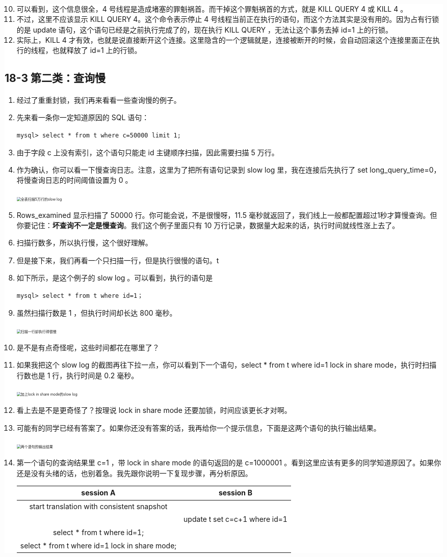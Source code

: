 10. 可以看到，这个信息很全，4 号线程是造成堵塞的罪魁祸首。而干掉这个罪魁祸首的方式，就是 KILL QUERY 4 或 KILL 4 。
11. 不过，这里不应该显示 KILL QUERY 4。这个命令表示停止 4 号线程当前正在执行的语句，而这个方法其实是没有用的。因为占有行锁的是 update 语句，这个语句已经是之前执行完成了的，现在执行 KILL QUERY ，无法让这个事务去掉 id=1 上的行锁。
12. 实际上，KILL 4 才有效，也就是说直接断开这个连接。这里隐含的一个逻辑就是，连接被断开的时候，会自动回滚这个连接里面正在执行的线程，也就释放了 id=1 上的行锁。

## 18-3 第二类：查询慢

1. 经过了重重封锁，我们再来看看一些查询慢的例子。

2. 先来看一条你一定知道原因的 SQL 语句：

   ```mysql
   mysql> select * from t where c=50000 limit 1;
   ```

3. 由于字段 c 上没有索引，这个语句只能走 id 主键顺序扫描，因此需要扫描 5 万行。

4. 作为确认，你可以看一下慢查询日志。注意，这里为了把所有语句记录到 slow log 里，我在连接后先执行了 set long_query_time=0，将慢查询日志的时间阈值设置为 0 。

   <img src="https://studentcwz-pic-bed.oss-cn-guangzhou.aliyuncs.com/img/%E5%85%A8%E8%A1%A8%E6%89%AB%E6%8F%8F5%E4%B8%87%E8%A1%8C%E7%9A%84slow%20log.png" alt="全表扫描5万行的slow log" style="zoom:50%;" />

5. Rows_examined 显示扫描了 50000 行。你可能会说，不是很慢呀，11.5 毫秒就返回了，我们线上一般都配置超过1秒才算慢查询。但你要记住：**坏查询不一定是慢查询**。我们这个例子里面只有 10 万行记录，数据量大起来的话，执行时间就线性涨上去了。

6. 扫描行数多，所以执行慢，这个很好理解。

7. 但是接下来，我们再看一个只扫描一行，但是执行很慢的语句。t

8. 如下所示，是这个例子的 slow log 。可以看到，执行的语句是

   ```mysql
   mysql> select * from t where id=1；
   ```

9. 虽然扫描行数是 1 ，但执行时间却长达 800 毫秒。

   <img src="https://studentcwz-pic-bed.oss-cn-guangzhou.aliyuncs.com/img/%E6%89%AB%E6%8F%8F%E4%B8%80%E8%A1%8C%E5%8D%B4%E6%89%A7%E8%A1%8C%E5%BE%97%E5%BE%88%E6%85%A2.png" alt="扫描一行却执行得很慢" style="zoom:50%;" />

10. 是不是有点奇怪呢，这些时间都花在哪里了？

11. 如果我把这个 slow log 的截图再往下拉一点，你可以看到下一个语句，select * from t where id=1 lock in share mode，执行时扫描行数也是 1 行，执行时间是 0.2 毫秒。

    <img src="https://studentcwz-pic-bed.oss-cn-guangzhou.aliyuncs.com/img/%E5%8A%A0%E4%B8%8Alock%20in%20share%20mode%E7%9A%84slow%20log.png" alt="加上lock in share mode的slow log" style="zoom:50%;" />

12. 看上去是不是更奇怪了？按理说 lock in share mode 还要加锁，时间应该更长才对啊。

13. 可能有的同学已经有答案了。如果你还没有答案的话，我再给你一个提示信息，下面是这两个语句的执行输出结果。

    <img src="https://studentcwz-pic-bed.oss-cn-guangzhou.aliyuncs.com/img/%E4%B8%A4%E4%B8%AA%E8%AF%AD%E5%8F%A5%E7%9A%84%E8%BE%93%E5%87%BA%E7%BB%93%E6%9E%9C.png" alt="两个语句的输出结果" style="zoom:50%;" />

14. 第一个语句的查询结果里 c=1 ，带 lock in share mode 的语句返回的是 c=1000001 。看到这里应该有更多的同学知道原因了。如果你还是没有头绪的话，也别着急。我先跟你说明一下复现步骤，再分析原因。

    |                   session A                    |           session B           |
    | :--------------------------------------------: | :---------------------------: |
    |   start translation with consistent snapshot   |                               |
    |                                                | update t set c=c+1 where id=1 |
    |          select * from t where id=1;           |                               |
    | select * from t where id=1 lock in share mode; |                               |
